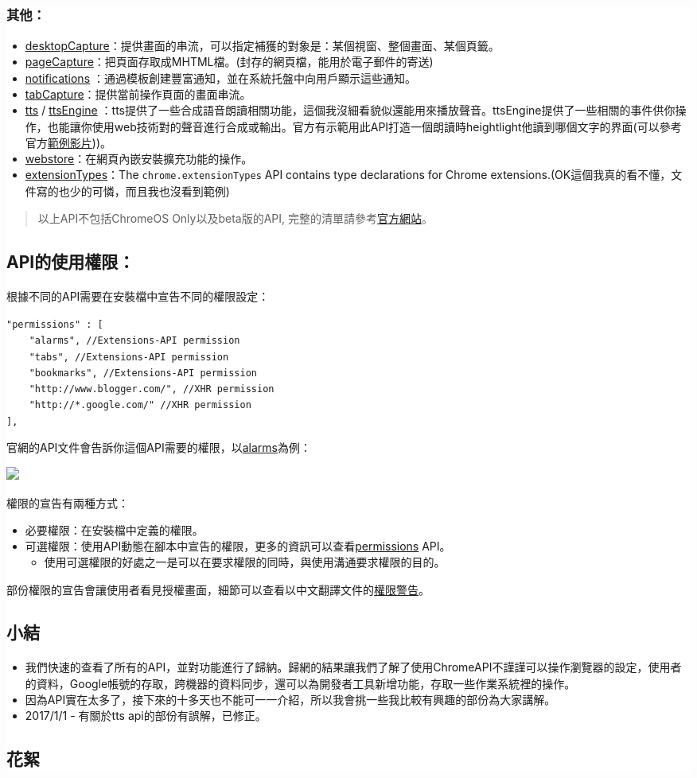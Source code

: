 ### 其他：  

*   [desktopCapture](https://developer.chrome.com/extensions/desktopCapture)：提供畫面的串流，可以指定補獲的對象是：某個視窗、整個畫面、某個頁籤。  
*   [pageCapture](https://developer.chrome.com/extensions/pageCapture)：把頁面存取成MHTML檔。(封存的網頁檔，能用於電子郵件的寄送)  
*   [notifications](https://crxdoc-zh.appspot.com/extensions/notifications) ：通過模板創建豐富通知，並在系統托盤中向用戶顯示這些通知。  
*   [tabCapture](https://crxdoc-zh.appspot.com/extensions/tabCapture)：提供當前操作頁面的畫面串流。  
*   [tts](https://crxdoc-zh.appspot.com/extensions/tts) / [ttsEngine](https://crxdoc-zh.appspot.com/extensions/ttsEngine) ：tts提供了一些合成語音朗讀相關功能，這個我沒細看貌似還能用來播放聲音。ttsEngine提供了一些相關的事件供你操作，也能讓你使用web技術對的聲音進行合成或輸出。官方有示範用此API打造一個朗讀時heightlight他讀到哪個文字的界面(可以參考官方[範例影片](https://www.youtube.com/watch/?v=5KL_ccQwAuo)))。
*   [webstore](https://crxdoc-zh.appspot.com/extensions/webstore)：在網頁內嵌安裝擴充功能的操作。  
*   [extensionTypes](https://developer.chrome.com/extensions/extensionTypes)：The `chrome.extensionTypes` API contains type declarations for Chrome extensions.(OK這個我真的看不懂，文件寫的也少的可憐，而且我也沒看到範例)  


> 以上API不包括ChromeOS Only以及beta版的API, 完整的清單請參考[官方網站](https://developer.chrome.com/extensions/api_index)。

## API的使用權限：

根據不同的API需要在安裝檔中宣告不同的權限設定：  

```
"permissions" : [  
    "alarms", //Extensions-API permission  
    "tabs", //Extensions-API permission  
    "bookmarks", //Extensions-API permission  
    "http://www.blogger.com/", //XHR permission  
    "http://*.google.com/" //XHR permission  
],
```

官網的API文件會告訴你這個API需要的權限，以[alarms](https://developer.chrome.com/extensions/alarms)為例：  

![](https://quip.com/blob/QHSAAAwyxNG/MBvYg7bQK_AZxiwK56A2wg?a=OkaVOVHDBnhPdCFUveCOGUb1YNCoq23PRIyaI19nK88a)

權限的宣告有兩種方式：  


*   必要權限：在安裝檔中定義的權限。
*   可選權限：使用API動態在腳本中宣告的權限，更多的資訊可以查看[permissions](https://crxdoc-zh.appspot.com/extensions/permissions) API。  
    *   使用可選權限的好處之一是可以在要求權限的同時，與使用溝通要求權限的目的。  

部份權限的宣告會讓使用者看見授權畫面，細節可以查看以中文翻譯文件的[權限警告](https://crxdoc-zh.appspot.com/extensions/permission_warnings)。  

## 小結

*  我們快速的查看了所有的API，並對功能進行了歸納。歸網的結果讓我們了解了使用ChromeAPI不謹謹可以操作瀏覽器的設定，使用者的資料，Google帳號的存取，跨機器的資料同步，還可以為開發者工具新增功能，存取一些作業系統裡的操作。  
*   因為API實在太多了，接下來的十多天也不能可一一介紹，所以我會挑一些我比較有興趣的部份為大家講解。  
* 2017/1/1 - 有關於tts api的部份有誤解，已修正。
## 花絮
